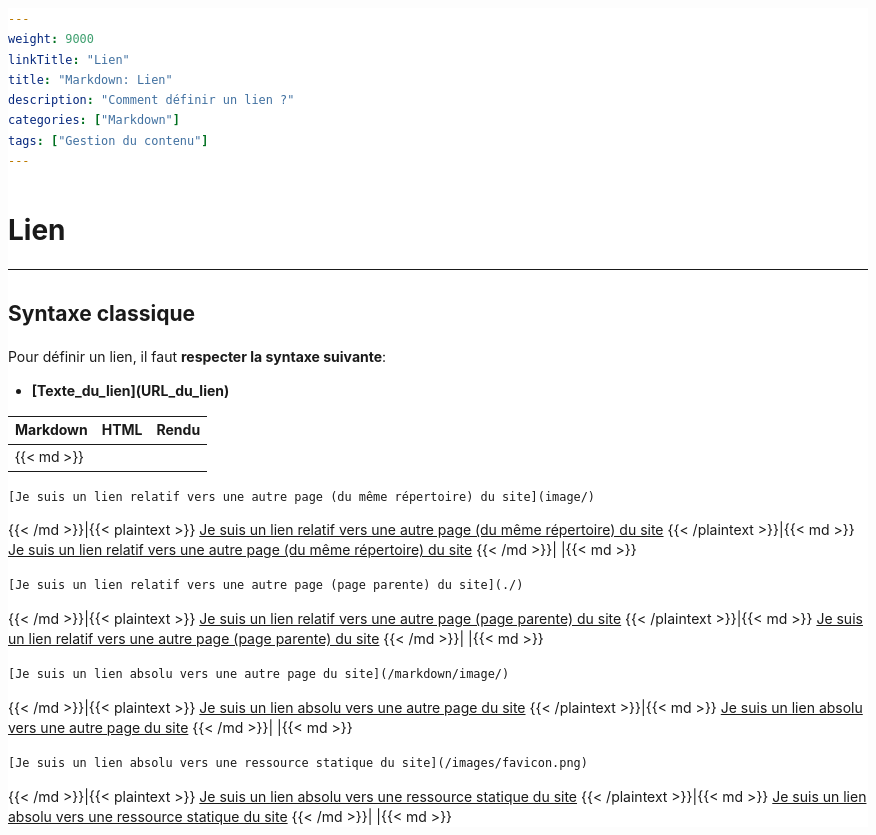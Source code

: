 ```yaml
---
weight: 9000
linkTitle: "Lien"
title: "Markdown: Lien"
description: "Comment définir un lien ?"
categories: ["Markdown"]
tags: ["Gestion du contenu"]
---
```


# Lien
---

## Syntaxe classique

Pour définir un lien, il faut **respecter la syntaxe suivante**:

* **\[Texte_du_lien\]\(URL_du_lien\)**

| Markdown | HTML | Rendu |
| -------- | ---- | ----- |
|{{< md >}}
```
[Je suis un lien relatif vers une autre page (du même répertoire) du site](image/)
```
{{< /md >}}|{{< plaintext >}}
<a href="/markdown/image/">Je suis un lien relatif vers une autre page (du même répertoire) du site</a>
{{< /plaintext >}}|{{< md >}}
[Je suis un lien relatif vers une autre page (du même répertoire) du site](image/)
{{< /md >}}|
|{{< md >}}
```
[Je suis un lien relatif vers une autre page (page parente) du site](./)
```
{{< /md >}}|{{< plaintext >}}
<a href="/markdown/">Je suis un lien relatif vers une autre page (page parente) du site</a>
{{< /plaintext >}}|{{< md >}}
[Je suis un lien relatif vers une autre page (page parente) du site](./)
{{< /md >}}|
|{{< md >}}
```
[Je suis un lien absolu vers une autre page du site](/markdown/image/)
```
{{< /md >}}|{{< plaintext >}}
<a href="/markdown/image/">Je suis un lien absolu vers une autre page du site</a>
{{< /plaintext >}}|{{< md >}}
[Je suis un lien absolu vers une autre page du site](/markdown/image/)
{{< /md >}}|
|{{< md >}}
```
[Je suis un lien absolu vers une ressource statique du site](/images/favicon.png)
```
{{< /md >}}|{{< plaintext >}}
<a href="/images/favicon.png">Je suis un lien absolu vers une ressource statique du site</a>
{{< /plaintext >}}|{{< md >}}
[Je suis un lien absolu vers une ressource statique du site](/images/favicon.png)
{{< /md >}}|
|{{< md >}}
```
```

[Référence A]: #lien-référencé
[Référence A]: #lien-référencé
[Référence A]: #lien-référencé "Et moi son titre"
[Référence A]: #lien-référencé "Et moi son titre"
[Référence A]: #lien-référencé 'Et moi son titre'
[Référence A]: #lien-référencé 'Et moi son titre'
[Référence A]: #lien-référencé (Et moi son titre)
[Référence A]: #lien-référencé (Et moi son titre)
[Référence A]: <#lien-référencé> "Et moi son titre"
[Référence A]: <#lien-référencé> "Et moi son titre"
[Référence A]: <#lien-référencé> 'Et moi son titre'
[Référence A]: <#lien-référencé> 'Et moi son titre'
[Référence A]: <#lien-référencé> (Et moi son titre)
[Référence A]: <#lien-référencé> (Et moi son titre)